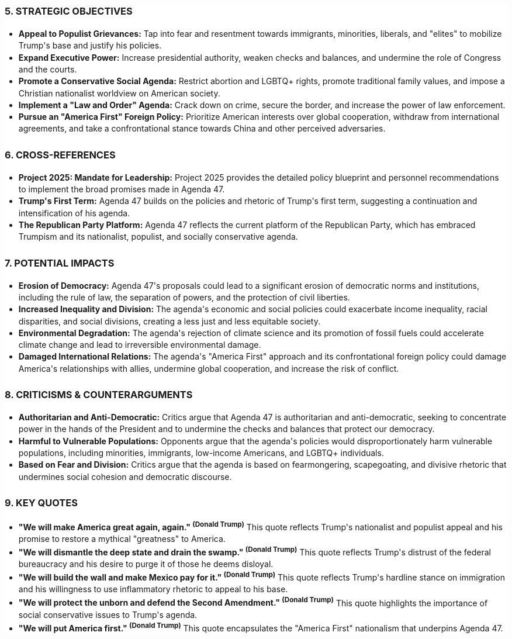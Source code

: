 ### 5. STRATEGIC OBJECTIVES

* **Appeal to Populist Grievances:**  Tap into fear and resentment towards immigrants, minorities, liberals, and "elites" to mobilize Trump's base and justify his policies.
* **Expand Executive Power:**  Increase presidential authority, weaken checks and balances, and undermine the role of Congress and the courts.
* **Promote a Conservative Social Agenda:**  Restrict abortion and LGBTQ+ rights, promote traditional family values, and impose a Christian nationalist worldview on American society.
* **Implement a "Law and Order" Agenda:**  Crack down on crime, secure the border, and increase the power of law enforcement.
* **Pursue an "America First" Foreign Policy:**  Prioritize American interests over global cooperation, withdraw from international agreements, and take a confrontational stance towards China and other perceived adversaries.

### 6. CROSS-REFERENCES

* **Project 2025: Mandate for Leadership:**  Project 2025 provides the detailed policy blueprint and personnel recommendations to implement the broad promises made in Agenda 47.
* **Trump's First Term:**  Agenda 47 builds on the policies and rhetoric of Trump's first term, suggesting a continuation and intensification of his agenda.
* **The Republican Party Platform:**  Agenda 47 reflects the current platform of the Republican Party, which has embraced Trumpism and its nationalist, populist, and socially conservative agenda.

### 7. POTENTIAL IMPACTS

* **Erosion of Democracy:**  Agenda 47's proposals could lead to a significant erosion of democratic norms and institutions, including the rule of law, the separation of powers, and the protection of civil liberties.
* **Increased Inequality and Division:**  The agenda's economic and social policies could exacerbate income inequality, racial disparities, and social divisions, creating a less just and less equitable society.
* **Environmental Degradation:**  The agenda's rejection of climate science and its promotion of fossil fuels could accelerate climate change and lead to irreversible environmental damage.
* **Damaged International Relations:**  The agenda's "America First" approach and its confrontational foreign policy could damage America's relationships with allies, undermine global cooperation, and increase the risk of conflict.

### 8. CRITICISMS & COUNTERARGUMENTS

* **Authoritarian and Anti-Democratic:**  Critics argue that Agenda 47 is authoritarian and anti-democratic, seeking to concentrate power in the hands of the President and to undermine the checks and balances that protect our democracy.
* **Harmful to Vulnerable Populations:**  Opponents argue that the agenda's policies would disproportionately harm vulnerable populations, including minorities, immigrants, low-income Americans, and LGBTQ+ individuals.
* **Based on Fear and Division:**  Critics argue that the agenda is based on fearmongering, scapegoating, and divisive rhetoric that undermines social cohesion and democratic discourse.

### 9. KEY QUOTES

* **"We will make America great again, again." <sup>(Donald Trump)</sup>**  This quote reflects Trump's nationalist and populist appeal and his promise to restore a mythical "greatness" to America.
* **"We will dismantle the deep state and drain the swamp." <sup>(Donald Trump)</sup>**  This quote reflects Trump's distrust of the federal bureaucracy and his desire to purge it of those he deems disloyal.
* **"We will build the wall and make Mexico pay for it." <sup>(Donald Trump)</sup>**  This quote reflects Trump's hardline stance on immigration and his willingness to use inflammatory rhetoric to appeal to his base.
* **"We will protect the unborn and defend the Second Amendment." <sup>(Donald Trump)</sup>**  This quote highlights the importance of social conservative issues to Trump's agenda.
* **"We will put America first." <sup>(Donald Trump)</sup>**  This quote encapsulates the "America First" nationalism that underpins Agenda 47.
